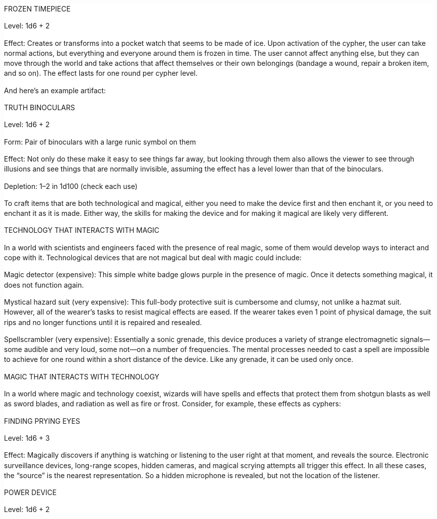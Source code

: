 FROZEN TIMEPIECE

Level: 1d6 + 2

Effect: Creates or transforms into a pocket watch that seems to be made of ice. Upon activation of the cypher, the user can take normal actions, but everything and everyone around them is frozen in time. The user cannot affect anything else, but they can move through the world and take actions that affect themselves or their own belongings (bandage a wound, repair a broken item, and so on). The effect lasts for one round per cypher level.

And here’s an example artifact:

TRUTH BINOCULARS

Level: 1d6 + 2

Form: Pair of binoculars with a large runic symbol on them

Effect: Not only do these make it easy to see things far away, but looking through them also allows the viewer to see through illusions and see things that are normally invisible, assuming the effect has a level lower than that of the binoculars.

Depletion: 1–2 in 1d100 (check each use)

To craft items that are both technological and magical, either you need to make the device first and then enchant it, or you need to enchant it as it is made. Either way, the skills for making the device and for making it magical are likely very different.

TECHNOLOGY THAT INTERACTS WITH MAGIC

In a world with scientists and engineers faced with the presence of real magic, some of them would develop ways to interact and cope with it. Technological devices that are not magical but deal with magic could include:

Magic detector (expensive): This simple white badge glows purple in the presence of magic. Once it detects something magical, it does not function again. 

Mystical hazard suit (very expensive): This full-body protective suit is cumbersome and clumsy, not unlike a hazmat suit. However, all of the wearer’s tasks to resist magical effects are eased. If the wearer takes even 1 point of physical damage, the suit rips and no longer functions until it is repaired and resealed. 

Spellscrambler (very expensive): Essentially a sonic grenade, this device produces a variety of strange electromagnetic signals—some audible and very loud, some not—on a number of frequencies. The mental processes needed to cast a spell are impossible to achieve for one round within a short distance of the device. Like any grenade, it can be used only once.

MAGIC THAT INTERACTS WITH TECHNOLOGY

In a world where magic and technology coexist, wizards will have spells and effects that protect them from shotgun blasts as well as sword blades, and radiation as well as fire or frost. Consider, for example, these effects as cyphers:

FINDING PRYING EYES 

Level: 1d6 + 3 

Effect: Magically discovers if anything is watching or listening to the user right at that moment, and reveals the source. Electronic surveillance devices, long-range scopes, hidden cameras, and magical scrying attempts all trigger this effect. In all these cases, the “source” is the nearest representation. So a hidden microphone is revealed, but not the location of the listener. 

POWER DEVICE 

Level: 1d6 + 2 

